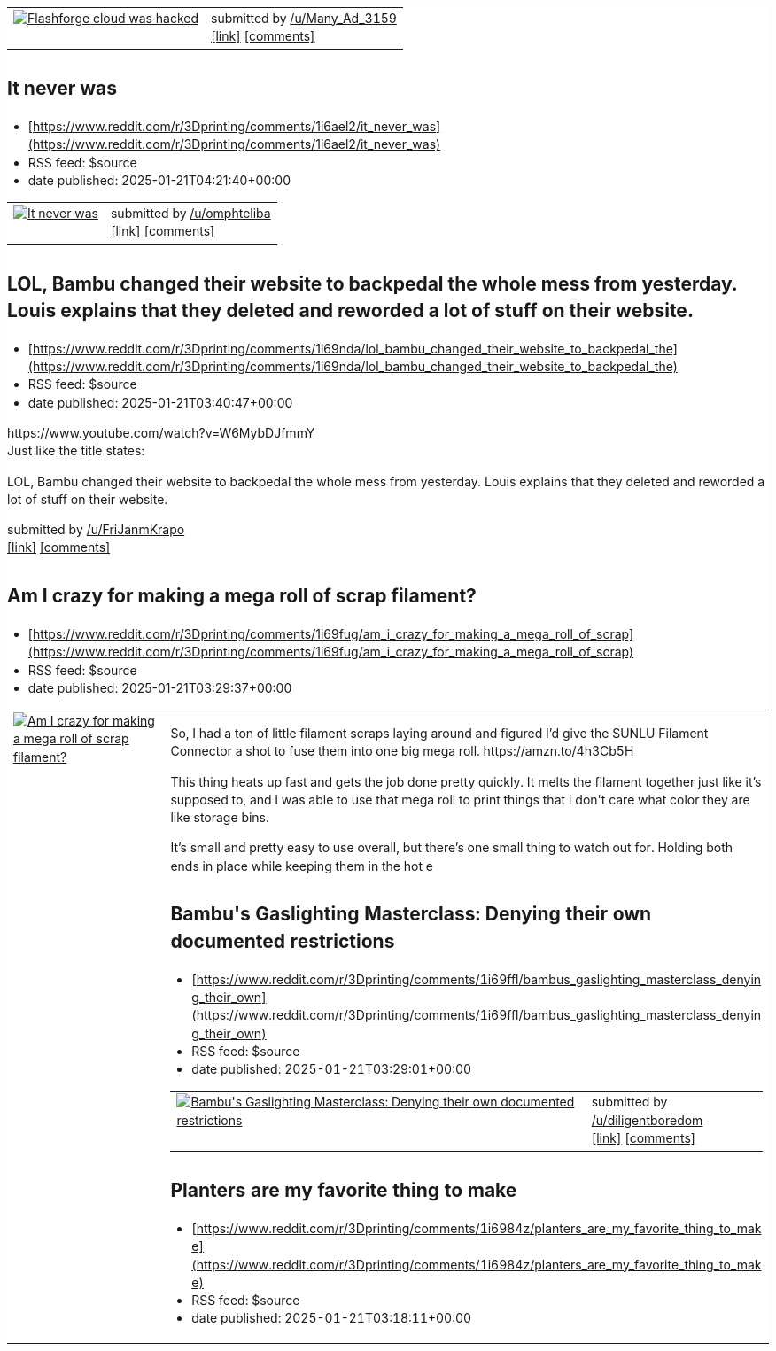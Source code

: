 <table> <tr><td> <a href="https://www.reddit.com/r/3Dprinting/comments/1i6cb9s/flashforge_cloud_was_hacked/"> <img src="https://preview.redd.it/9jccqjqnhaee1.jpeg?width=640&amp;crop=smart&amp;auto=webp&amp;s=56efc9995140cbf5dd7fd34a38b387825e4d44c3" alt="Flashforge cloud was hacked" title="Flashforge cloud was hacked" /> </a> </td><td> &#32; submitted by &#32; <a href="https://www.reddit.com/user/Many_Ad_3159"> /u/Many_Ad_3159 </a> <br/> <span><a href="https://i.redd.it/9jccqjqnhaee1.jpeg">[link]</a></span> &#32; <span><a href="https://www.reddit.com/r/3Dprinting/comments/1i6cb9s/flashforge_cloud_was_hacked/">[comments]</a></span> </td></tr></table>

## It never was
 - [https://www.reddit.com/r/3Dprinting/comments/1i6ael2/it_never_was](https://www.reddit.com/r/3Dprinting/comments/1i6ael2/it_never_was)
 - RSS feed: $source
 - date published: 2025-01-21T04:21:40+00:00

<table> <tr><td> <a href="https://www.reddit.com/r/3Dprinting/comments/1i6ael2/it_never_was/"> <img src="https://preview.redd.it/s5tsqp78x9ee1.jpeg?width=640&amp;crop=smart&amp;auto=webp&amp;s=2eb50af696f1ac3c6adad44bc567efd8bb1a6597" alt="It never was" title="It never was" /> </a> </td><td> &#32; submitted by &#32; <a href="https://www.reddit.com/user/omphteliba"> /u/omphteliba </a> <br/> <span><a href="https://i.redd.it/s5tsqp78x9ee1.jpeg">[link]</a></span> &#32; <span><a href="https://www.reddit.com/r/3Dprinting/comments/1i6ael2/it_never_was/">[comments]</a></span> </td></tr></table>

## LOL, Bambu changed their website to backpedal the whole mess from yesterday. Louis explains that they deleted and reworded a lot of stuff on their website.
 - [https://www.reddit.com/r/3Dprinting/comments/1i69nda/lol_bambu_changed_their_website_to_backpedal_the](https://www.reddit.com/r/3Dprinting/comments/1i69nda/lol_bambu_changed_their_website_to_backpedal_the)
 - RSS feed: $source
 - date published: 2025-01-21T03:40:47+00:00

<div class="md"><p><a href="https://www.youtube.com/watch?v=W6MybDJfmmY">https://www.youtube.com/watch?v=W6MybDJfmmY</a><br/> Just like the title states:</p> <p>LOL, Bambu changed their website to backpedal the whole mess from yesterday. Louis explains that they deleted and reworded a lot of stuff on their website.</p> </div> &#32; submitted by &#32; <a href="https://www.reddit.com/user/FriJanmKrapo"> /u/FriJanmKrapo </a> <br/> <span><a href="https://www.reddit.com/r/3Dprinting/comments/1i69nda/lol_bambu_changed_their_website_to_backpedal_the/">[link]</a></span> &#32; <span><a href="https://www.reddit.com/r/3Dprinting/comments/1i69nda/lol_bambu_changed_their_website_to_backpedal_the/">[comments]</a></span>

## Am I crazy for making a mega roll of scrap filament?
 - [https://www.reddit.com/r/3Dprinting/comments/1i69fug/am_i_crazy_for_making_a_mega_roll_of_scrap](https://www.reddit.com/r/3Dprinting/comments/1i69fug/am_i_crazy_for_making_a_mega_roll_of_scrap)
 - RSS feed: $source
 - date published: 2025-01-21T03:29:37+00:00

<table> <tr><td> <a href="https://www.reddit.com/r/3Dprinting/comments/1i69fug/am_i_crazy_for_making_a_mega_roll_of_scrap/"> <img src="https://b.thumbs.redditmedia.com/jcDZoHUTsEwUlFm0iXsBVUkdH6RWD1un8W8Gz2hcMCg.jpg" alt="Am I crazy for making a mega roll of scrap filament?" title="Am I crazy for making a mega roll of scrap filament?" /> </a> </td><td> <div class="md"><p>So, I had a ton of little filament scraps laying around and figured I’d give the SUNLU Filament Connector a shot to fuse them into one big mega roll. <a href="https://amzn.to/4h3Cb5H">https://amzn.to/4h3Cb5H</a></p> <p>This thing heats up fast and gets the job done pretty quickly. It melts the filament together just like it’s supposed to, and I was able to use that mega roll to print things that I don&#39;t care what color they are like storage bins.</p> <p>It’s small and pretty easy to use overall, but there’s one small thing to watch out for. Holding both ends in place while keeping them in the hot e

## Bambu's Gaslighting Masterclass: Denying their own documented restrictions
 - [https://www.reddit.com/r/3Dprinting/comments/1i69ffl/bambus_gaslighting_masterclass_denying_their_own](https://www.reddit.com/r/3Dprinting/comments/1i69ffl/bambus_gaslighting_masterclass_denying_their_own)
 - RSS feed: $source
 - date published: 2025-01-21T03:29:01+00:00

<table> <tr><td> <a href="https://www.reddit.com/r/3Dprinting/comments/1i69ffl/bambus_gaslighting_masterclass_denying_their_own/"> <img src="https://external-preview.redd.it/mWfsnlAbrqCdm9y5nq5oo7pG2HXpWl9gP1eo3_oUjNU.jpg?width=320&amp;crop=smart&amp;auto=webp&amp;s=32d4b247067cf96f017405b9ab39c3d53fc613ac" alt="Bambu's Gaslighting Masterclass: Denying their own documented restrictions" title="Bambu's Gaslighting Masterclass: Denying their own documented restrictions" /> </a> </td><td> &#32; submitted by &#32; <a href="https://www.reddit.com/user/diligentboredom"> /u/diligentboredom </a> <br/> <span><a href="https://youtu.be/W6MybDJfmmY">[link]</a></span> &#32; <span><a href="https://www.reddit.com/r/3Dprinting/comments/1i69ffl/bambus_gaslighting_masterclass_denying_their_own/">[comments]</a></span> </td></tr></table>

## Planters are my favorite thing to make
 - [https://www.reddit.com/r/3Dprinting/comments/1i6984z/planters_are_my_favorite_thing_to_make](https://www.reddit.com/r/3Dprinting/comments/1i6984z/planters_are_my_favorite_thing_to_make)
 - RSS feed: $source
 - date published: 2025-01-21T03:18:11+00:00
